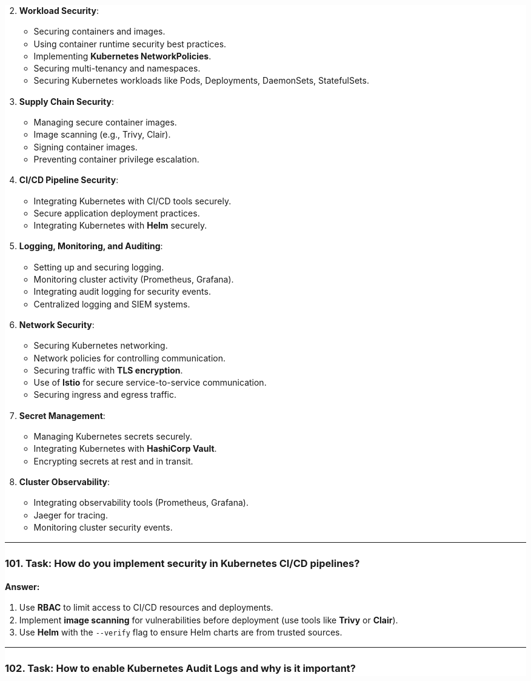 2. **Workload Security**:  
   - Securing containers and images.
   - Using container runtime security best practices.
   - Implementing **Kubernetes NetworkPolicies**.
   - Securing multi-tenancy and namespaces.
   - Securing Kubernetes workloads like Pods, Deployments, DaemonSets, StatefulSets.
  
3. **Supply Chain Security**:  
   - Managing secure container images.
   - Image scanning (e.g., Trivy, Clair).
   - Signing container images.
   - Preventing container privilege escalation.
   
4. **CI/CD Pipeline Security**:  
   - Integrating Kubernetes with CI/CD tools securely.
   - Secure application deployment practices.
   - Integrating Kubernetes with **Helm** securely.
   
5. **Logging, Monitoring, and Auditing**:  
   - Setting up and securing logging.
   - Monitoring cluster activity (Prometheus, Grafana).
   - Integrating audit logging for security events.
   - Centralized logging and SIEM systems.
   
6. **Network Security**:  
   - Securing Kubernetes networking.
   - Network policies for controlling communication.
   - Securing traffic with **TLS encryption**.
   - Use of **Istio** for secure service-to-service communication.
   - Securing ingress and egress traffic.

7. **Secret Management**:  
   - Managing Kubernetes secrets securely.
   - Integrating Kubernetes with **HashiCorp Vault**.
   - Encrypting secrets at rest and in transit.
   
8. **Cluster Observability**:  
   - Integrating observability tools (Prometheus, Grafana).
   - Jaeger for tracing.
   - Monitoring cluster security events.

---

### **101. Task:** How do you implement security in Kubernetes CI/CD pipelines?

**Answer:**
1. Use **RBAC** to limit access to CI/CD resources and deployments.
2. Implement **image scanning** for vulnerabilities before deployment (use tools like **Trivy** or **Clair**).
3. Use **Helm** with the `--verify` flag to ensure Helm charts are from trusted sources.

---

### **102. Task:** How to enable Kubernetes **Audit Logs** and why is it important?
